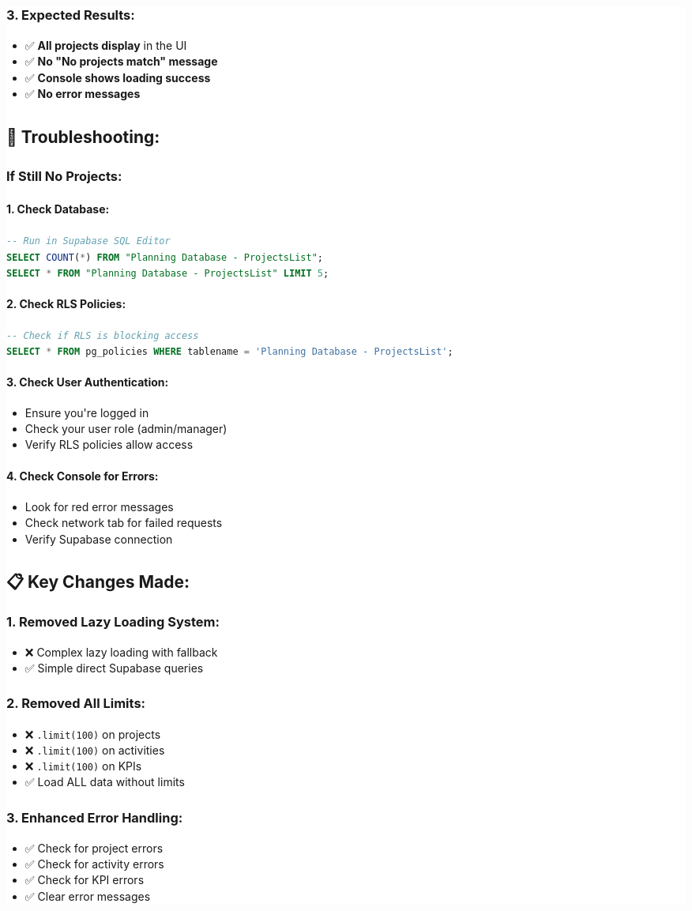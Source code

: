 ### **3. Expected Results:**
- ✅ **All projects display** in the UI
- ✅ **No "No projects match" message**
- ✅ **Console shows loading success**
- ✅ **No error messages**

## 🔧 **Troubleshooting:**

### **If Still No Projects:**

#### **1. Check Database:**
```sql
-- Run in Supabase SQL Editor
SELECT COUNT(*) FROM "Planning Database - ProjectsList";
SELECT * FROM "Planning Database - ProjectsList" LIMIT 5;
```

#### **2. Check RLS Policies:**
```sql
-- Check if RLS is blocking access
SELECT * FROM pg_policies WHERE tablename = 'Planning Database - ProjectsList';
```

#### **3. Check User Authentication:**
- Ensure you're logged in
- Check your user role (admin/manager)
- Verify RLS policies allow access

#### **4. Check Console for Errors:**
- Look for red error messages
- Check network tab for failed requests
- Verify Supabase connection

## 📋 **Key Changes Made:**

### **1. Removed Lazy Loading System:**
- ❌ Complex lazy loading with fallback
- ✅ Simple direct Supabase queries

### **2. Removed All Limits:**
- ❌ `.limit(100)` on projects
- ❌ `.limit(100)` on activities  
- ❌ `.limit(100)` on KPIs
- ✅ Load ALL data without limits

### **3. Enhanced Error Handling:**
- ✅ Check for project errors
- ✅ Check for activity errors
- ✅ Check for KPI errors
- ✅ Clear error messages
